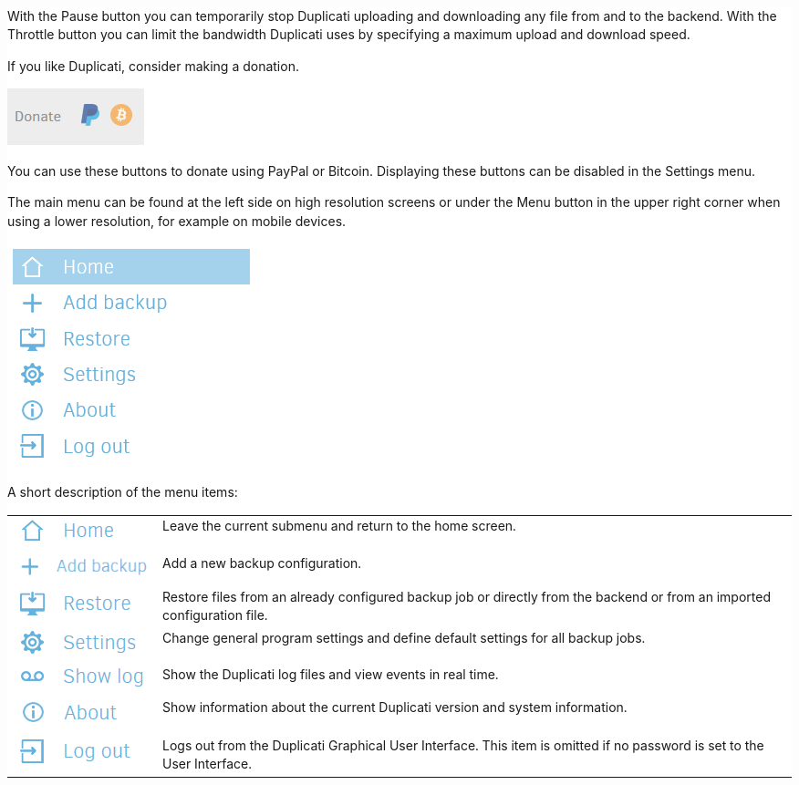 With the Pause button you can temporarily stop Duplicati uploading and downloading any file from and to the backend. With the Throttle button you can limit the bandwidth Duplicati uses by specifying a maximum upload and download speed.

If you like Duplicati, consider making a donation.

![](ss_guicomponents_04.png)

You can use these buttons to donate using PayPal or Bitcoin. Displaying these buttons can be disabled in the Settings menu.

The main menu can be found at the left side on high resolution screens or under the Menu button in the upper right corner when using a lower resolution, for example on mobile devices.

![](ss_guicomponents_05.png)

A short description of the menu items:

|                              |                                                            |
|------------------------------|------------------------------------------------------------|  
| ![](ss_guicomponents_06.png) | Leave the current submenu and return to the home screen. |  
| ![](ss_guicomponents_07.png) | Add a new backup configuration. |  
| ![](ss_guicomponents_08.png) | Restore files from an already configured backup job or directly from the backend or from an imported configuration file. |  
| ![](ss_guicomponents_09.png) | Change general program settings and define default settings for all backup jobs. |  
| ![](ss_guicomponents_10.png) | Show the Duplicati log files and view events in real time. |  
| ![](ss_guicomponents_11.png) | Show information about the current Duplicati version and system information. |  
| ![](ss_guicomponents_12.png) | Logs out from the Duplicati Graphical User Interface. This item is omitted if no password is set to the User Interface. |  
 